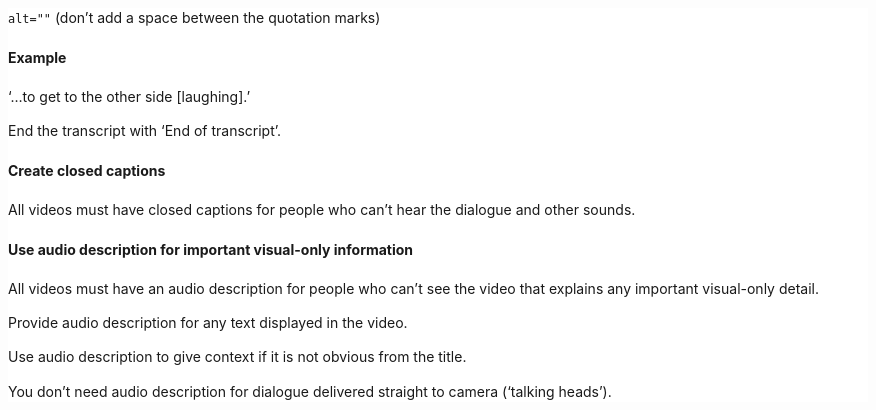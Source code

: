```alt=""``` (don’t add a space between the quotation marks)
<br>
<article class="sm-basic-example">
<h4>Example</h4>
‘…to get to the other side [laughing].’
</article>

End the transcript with ‘End of transcript’.

#### Create closed captions 

All videos must have closed captions for people who can’t hear the dialogue and other sounds.

#### Use audio description for important visual-only information

All videos must have an audio description for people who can’t see the video that explains any important visual-only detail. 

Provide audio description for any text displayed in the video.

Use audio description to give context if it is not obvious from the title.

You don’t need audio description for dialogue delivered straight to camera (‘talking heads’).
